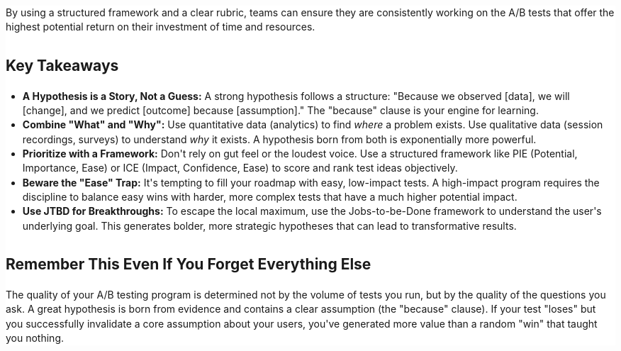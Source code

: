 By using a structured framework and a clear rubric, teams can ensure they are consistently working on the A/B tests that offer the highest potential return on their investment of time and resources.

## Key Takeaways

* **A Hypothesis is a Story, Not a Guess:** A strong hypothesis follows a structure: "Because we observed [data], we will [change], and we predict [outcome] because [assumption]." The "because" clause is your engine for learning.
* **Combine "What" and "Why":** Use quantitative data (analytics) to find *where* a problem exists. Use qualitative data (session recordings, surveys) to understand *why* it exists. A hypothesis born from both is exponentially more powerful.
* **Prioritize with a Framework:** Don't rely on gut feel or the loudest voice. Use a structured framework like PIE (Potential, Importance, Ease) or ICE (Impact, Confidence, Ease) to score and rank test ideas objectively.
* **Beware the "Ease" Trap:** It's tempting to fill your roadmap with easy, low-impact tests. A high-impact program requires the discipline to balance easy wins with harder, more complex tests that have a much higher potential impact.
* **Use JTBD for Breakthroughs:** To escape the local maximum, use the Jobs-to-be-Done framework to understand the user's underlying goal. This generates bolder, more strategic hypotheses that can lead to transformative results.

## Remember This Even If You Forget Everything Else

The quality of your A/B testing program is determined not by the volume of tests you run, but by the quality of the questions you ask. A great hypothesis is born from evidence and contains a clear assumption (the "because" clause). If your test "loses" but you successfully invalidate a core assumption about your users, you've generated more value than a random "win" that taught you nothing.
